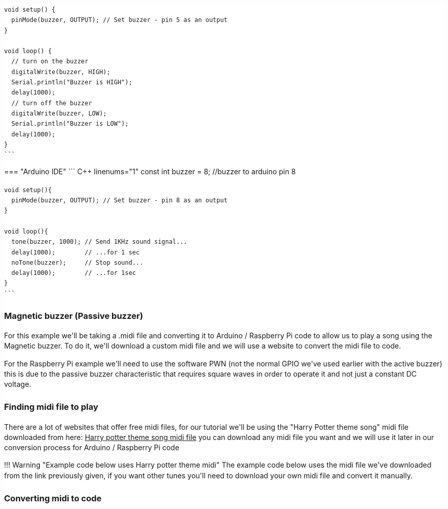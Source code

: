     void setup() {
      pinMode(buzzer, OUTPUT); // Set buzzer - pin 5 as an output
    }

    void loop() {
      // turn on the buzzer
      digitalWrite(buzzer, HIGH);
      Serial.println("Buzzer is HIGH");
      delay(1000);
      // turn off the buzzer
      digitalWrite(buzzer, LOW);
      Serial.println("Buzzer is LOW");
      delay(1000);
    }
    ```
=== "Arduino IDE"
    ``` C++ linenums="1"
    const int buzzer = 8; //buzzer to arduino pin 8

    void setup(){
      pinMode(buzzer, OUTPUT); // Set buzzer - pin 8 as an output
    }

    void loop(){
      tone(buzzer, 1000); // Send 1KHz sound signal...
      delay(1000);        // ...for 1 sec
      noTone(buzzer);     // Stop sound...
      delay(1000);        // ...for 1sec
    }
    ```

### Magnetic buzzer (Passive buzzer)

For this example we'll be taking a .midi file and converting it to Arduino / Raspberry Pi code to allow us to play a song using the Magnetic buzzer.
To do it, we'll download a custom midi file and we will use a website to convert the midi file to code.

For the Raspberry Pi example we'll need to use the software PWN (not the normal GPIO we've used earlier with the active buzzer) this is due to the passive buzzer characteristic that requires square waves in order to operate it and not just a constant DC voltage.

### Finding midi file to play

There are a lot of websites that offer free midi files, for our tutorial we'll be using the "Harry Potter theme song" midi file downloaded from here: [Harry potter theme song midi file](https://freemidi.org/download3-1564-harry-potter-harry-potter) you can download any midi file you want and we will use it later in our conversion process for Arduino / Raspberry Pi code

!!! Warning "Example code below uses Harry potter theme midi"
      The example code below uses the midi file we've downloaded from the link previously given, if you want other tunes you'll need to download your own midi file and convert it manually.

### Converting midi to code
